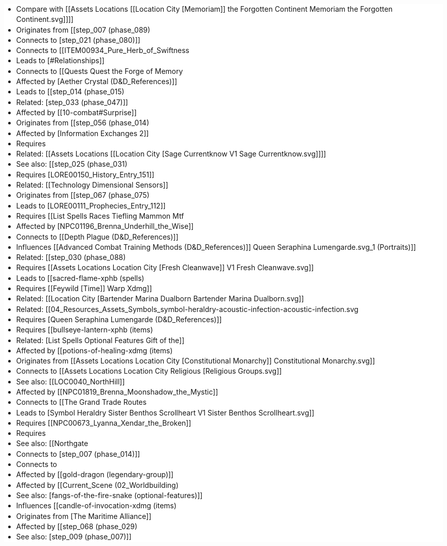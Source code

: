- Compare with [[Assets Locations [[Location City [Memoriam]] the Forgotten Continent Memoriam the Forgotten Continent.svg]]]]
- Originates from [[step_007 (phase_089)
- Connects to [step_021 (phase_080)]]
- Connects to [[ITEM00934_Pure_Herb_of_Swiftness
- Leads to [#Relationships]]
- Connects to [[Quests Quest the Forge of Memory
- Affected by [Aether Crystal (D&D_References)]]
- Leads to [[step_014 (phase_015)
- Related: [step_033 (phase_047)]]
- Affected by [[10-combat#Surprise]]
- Originates from [[step_056 (phase_014)
- Affected by [Information Exchanges 2]]
- Requires
- Related: [[Assets Locations [[Location City [Sage Currentknow V1 Sage Currentknow.svg]]]]
- See also: [[step_025 (phase_031)
- Requires [LORE00150_History_Entry_151]]
- Related: [[Technology Dimensional Sensors]]
- Originates from [[step_067 (phase_075)
- Leads to [LORE00111_Prophecies_Entry_112]]
- Requires [[List Spells Races Tiefling Mammon Mtf
- Affected by [NPC01196_Brenna_Underhill_the_Wise]]
- Connects to [[Depth Plague (D&D_References)]]
- Influences [[Advanced Combat Training Methods (D&D_References)]] Queen Seraphina Lumengarde.svg_1 (Portraits)]]
- Related: [[step_030 (phase_088)
- Requires [[Assets Locations Location City [Fresh Cleanwave]] V1 Fresh Cleanwave.svg]]
- Leads to [[sacred-flame-xphb (spells)
- Requires [[Feywild [Time]] Warp Xdmg]]
- Related: [[Location City [Bartender Marina Dualborn Bartender Marina Dualborn.svg]]
- Related: [[04_Resources_Assets_Symbols_symbol-heraldry-acoustic-infection-acoustic-infection.svg
- Requires [Queen Seraphina Lumengarde (D&D_References)]]
- Requires [[bullseye-lantern-xphb (items)
- Related: [List Spells Optional Features Gift of the]]
- Affected by [[potions-of-healing-xdmg (items)
- Originates from [[Assets Locations Location City [Constitutional Monarchy]] Constitutional Monarchy.svg]]
- Connects to [[Assets Locations Location City Religious [Religious Groups.svg]]
- See also: [[LOC0040_NorthHill]]
- Affected by [[NPC01819_Brenna_Moonshadow_the_Mystic]]
- Connects to [[The Grand Trade Routes
- Leads to [Symbol Heraldry Sister Benthos Scrollheart V1 Sister Benthos Scrollheart.svg]]
- Requires [[NPC00673_Lyanna_Xendar_the_Broken]]
- Requires
- See also: [[Northgate
- Connects to [step_007 (phase_014)]]
- Connects to
- Affected by [[gold-dragon (legendary-group)]]
- Affected by [[Current_Scene (02_Worldbuilding)
- See also: [fangs-of-the-fire-snake (optional-features)]]
- Influences [[candle-of-invocation-xdmg (items)
- Originates from [The Maritime Alliance]]
- Affected by [[step_068 (phase_029)
- See also: [step_009 (phase_007)]]

